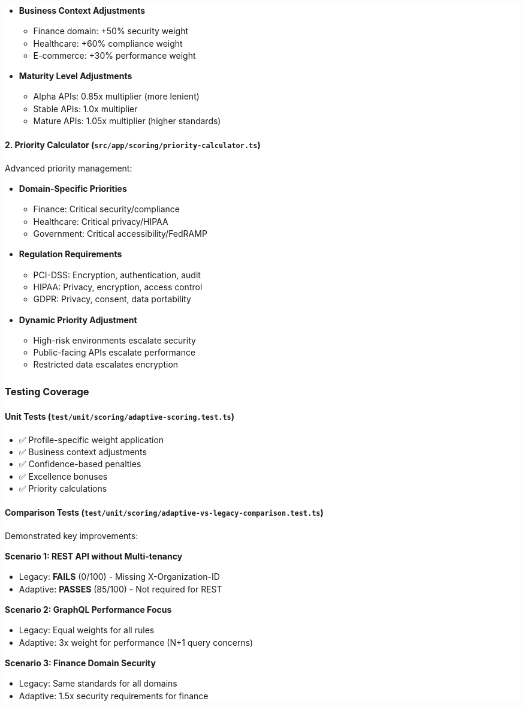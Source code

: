 - **Business Context Adjustments**
  - Finance domain: +50% security weight
  - Healthcare: +60% compliance weight
  - E-commerce: +30% performance weight
  
- **Maturity Level Adjustments**
  - Alpha APIs: 0.85x multiplier (more lenient)
  - Stable APIs: 1.0x multiplier
  - Mature APIs: 1.05x multiplier (higher standards)

#### 2. Priority Calculator (`src/app/scoring/priority-calculator.ts`)
Advanced priority management:
- **Domain-Specific Priorities**
  - Finance: Critical security/compliance
  - Healthcare: Critical privacy/HIPAA
  - Government: Critical accessibility/FedRAMP
  
- **Regulation Requirements**
  - PCI-DSS: Encryption, authentication, audit
  - HIPAA: Privacy, encryption, access control
  - GDPR: Privacy, consent, data portability
  
- **Dynamic Priority Adjustment**
  - High-risk environments escalate security
  - Public-facing APIs escalate performance
  - Restricted data escalates encryption

### Testing Coverage

#### Unit Tests (`test/unit/scoring/adaptive-scoring.test.ts`)
- ✅ Profile-specific weight application
- ✅ Business context adjustments
- ✅ Confidence-based penalties
- ✅ Excellence bonuses
- ✅ Priority calculations

#### Comparison Tests (`test/unit/scoring/adaptive-vs-legacy-comparison.test.ts`)
Demonstrated key improvements:

**Scenario 1: REST API without Multi-tenancy**
- Legacy: **FAILS** (0/100) - Missing X-Organization-ID
- Adaptive: **PASSES** (85/100) - Not required for REST

**Scenario 2: GraphQL Performance Focus**
- Legacy: Equal weights for all rules
- Adaptive: 3x weight for performance (N+1 query concerns)

**Scenario 3: Finance Domain Security**
- Legacy: Same standards for all domains
- Adaptive: 1.5x security requirements for finance
